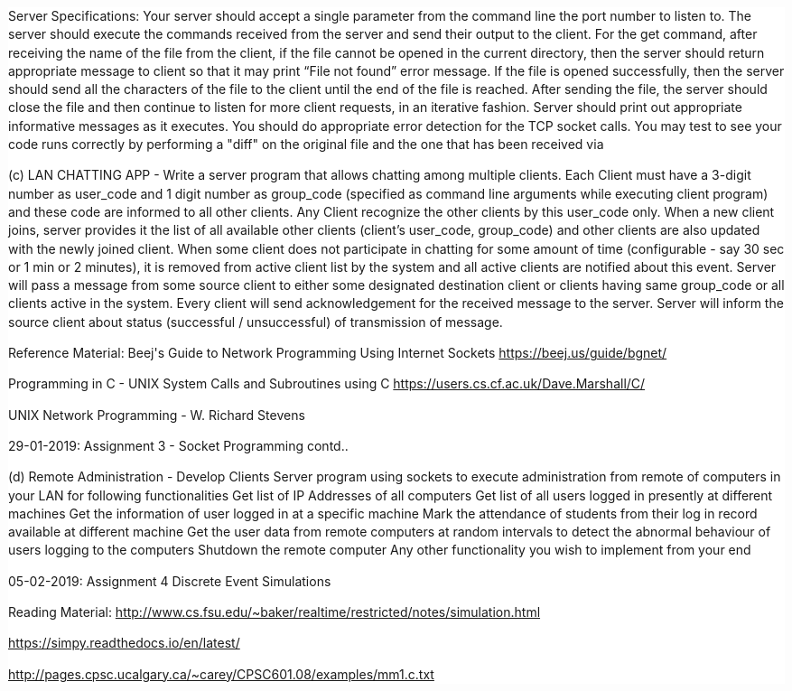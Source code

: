 Server Specifications: Your server should accept a single parameter from the command line the port number to listen to. The server should execute the commands received from the server and send their output to the client. For the get command, after receiving the name of the file from the client, if the file cannot be opened in the current directory, then the server should return appropriate message to client so that it may print “File not found” error message. If the file is opened successfully, then the server should send all the characters of the file to the client until the end of the file is reached. After sending the file, the server should close the file and then continue to listen for more client requests, in an iterative fashion.
Server should print out appropriate informative messages as it executes. You should do appropriate error detection for the TCP socket calls. You may test to see your code runs correctly by performing a "diff" on the original file and the one that has been received via
 
(c)   	LAN CHATTING APP - Write a server program that allows chatting among multiple clients. Each Client must have a 3-digit number as user_code and 1 digit number as group_code (specified as command line arguments while executing client program) and these code are informed to all other clients. Any Client recognize the other clients by this user_code only. When a new client joins, server provides it the list of all available other clients (client’s user_code, group_code) and other clients are also updated with the newly joined client. When some client does not participate in chatting for some amount of time (configurable - say 30 sec or 1 min or 2 minutes), it is removed from active client list by the system and all active clients are notified about this event. Server will pass a message from some source client to either some designated destination client or clients having same group_code or all clients active in the system. Every client will send acknowledgement for the received message to the server. Server will inform the source client about status (successful / unsuccessful) of transmission of message.

Reference Material:
Beej's Guide to Network Programming Using Internet Sockets
https://beej.us/guide/bgnet/

Programming in C - UNIX System Calls and Subroutines using C
https://users.cs.cf.ac.uk/Dave.Marshall/C/

UNIX Network Programming - W. Richard Stevens

29-01-2019: Assignment 3 - Socket Programming contd..

(d) Remote Administration - Develop Clients Server program using sockets to execute administration from remote of computers in your LAN for following functionalities
Get list of IP Addresses of all computers 
Get list of all users logged in presently at different machines
Get the information of user logged in at a specific machine
Mark the attendance of students from their log in record available at different machine
Get the user data from remote computers at random intervals to detect the abnormal behaviour of users logging to the computers
Shutdown the remote computer
Any other functionality you wish to implement from your end


05-02-2019: Assignment 4 Discrete Event Simulations

Reading Material: 
http://www.cs.fsu.edu/~baker/realtime/restricted/notes/simulation.html

https://simpy.readthedocs.io/en/latest/

http://pages.cpsc.ucalgary.ca/~carey/CPSC601.08/examples/mm1.c.txt
